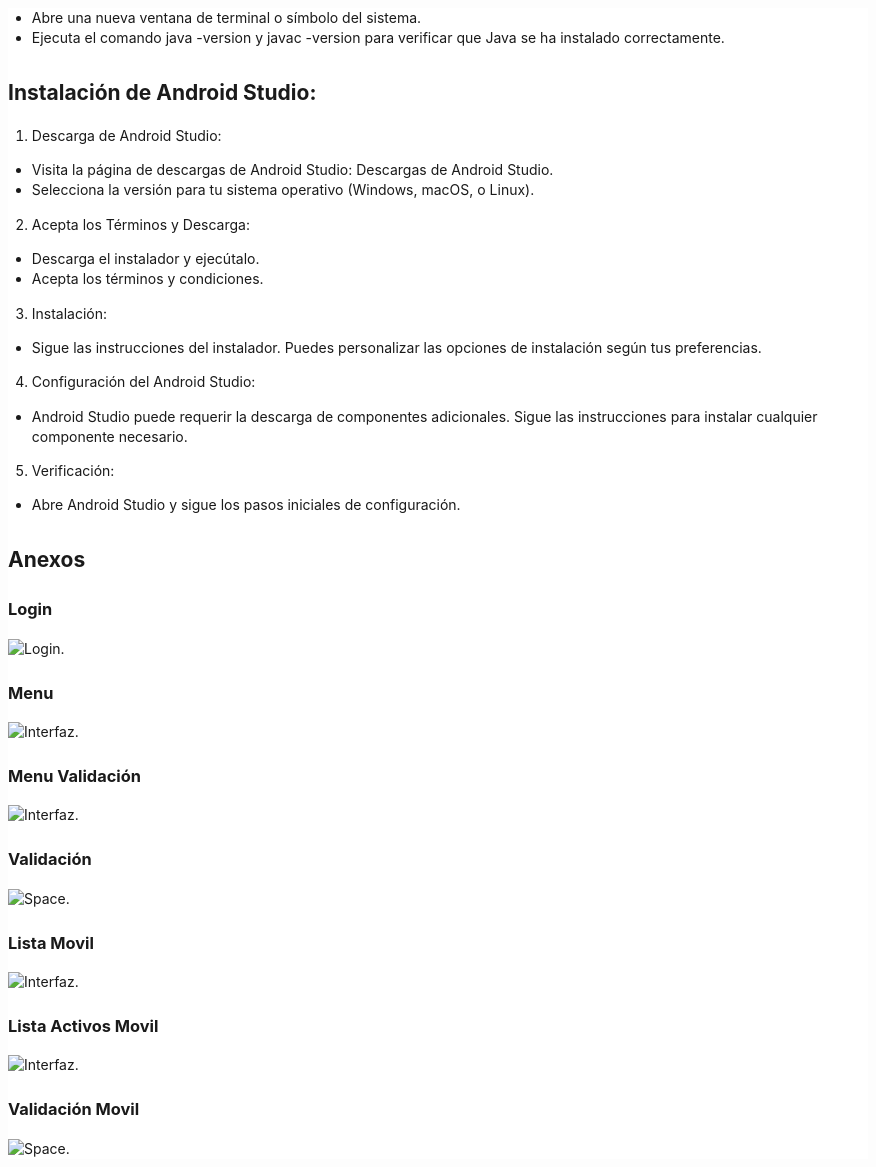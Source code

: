 - Abre una nueva ventana de terminal o símbolo del sistema.
- Ejecuta el comando java -version y javac -version para verificar que Java se ha instalado correctamente.

## Instalación de Android Studio:
1. Descarga de Android Studio:

- Visita la página de descargas de Android Studio: Descargas de Android Studio.
- Selecciona la versión para tu sistema operativo (Windows, macOS, o Linux).
2. Acepta los Términos y Descarga:

- Descarga el instalador y ejecútalo.
- Acepta los términos y condiciones.
3. Instalación:

- Sigue las instrucciones del instalador. Puedes personalizar las opciones de instalación según tus preferencias.
4. Configuración del Android Studio:

- Android Studio puede requerir la descarga de componentes adicionales. Sigue las instrucciones para instalar cualquier componente necesario.
5. Verificación:

- Abre Android Studio y sigue los pasos iniciales de configuración.



## Anexos
### Login
![Login.](https://github.com/Kevin-Saquinga/ImagenesGit/blob/gestor-Activos/menupc.png?raw=true)



### Menu
![Interfaz.](https://github.com/Kevin-Saquinga/ImagenesGit/blob/gestor-Activos/menu1.png?raw=true)



### Menu Validación
![Interfaz.](https://github.com/Kevin-Saquinga/ImagenesGit/blob/gestor-Activos/menuVal.png?raw=true)


### Validación
![Space.](https://github.com/Kevin-Saquinga/ImagenesGit/blob/gestor-Activos/val.png?raw=true)

### Lista  Movil
![Interfaz.](https://github.com/Kevin-Saquinga/ImagenesGit/blob/gestor-Activos/listMovi.png?raw=true)



### Lista Activos Movil
![Interfaz.](https://github.com/Kevin-Saquinga/ImagenesGit/blob/gestor-Activos/listActivosMovil.png?raw=true)


### Validación Movil 
![Space.](https://github.com/Kevin-Saquinga/ImagenesGit/blob/gestor-Activos/valMovil.png?raw=true)
